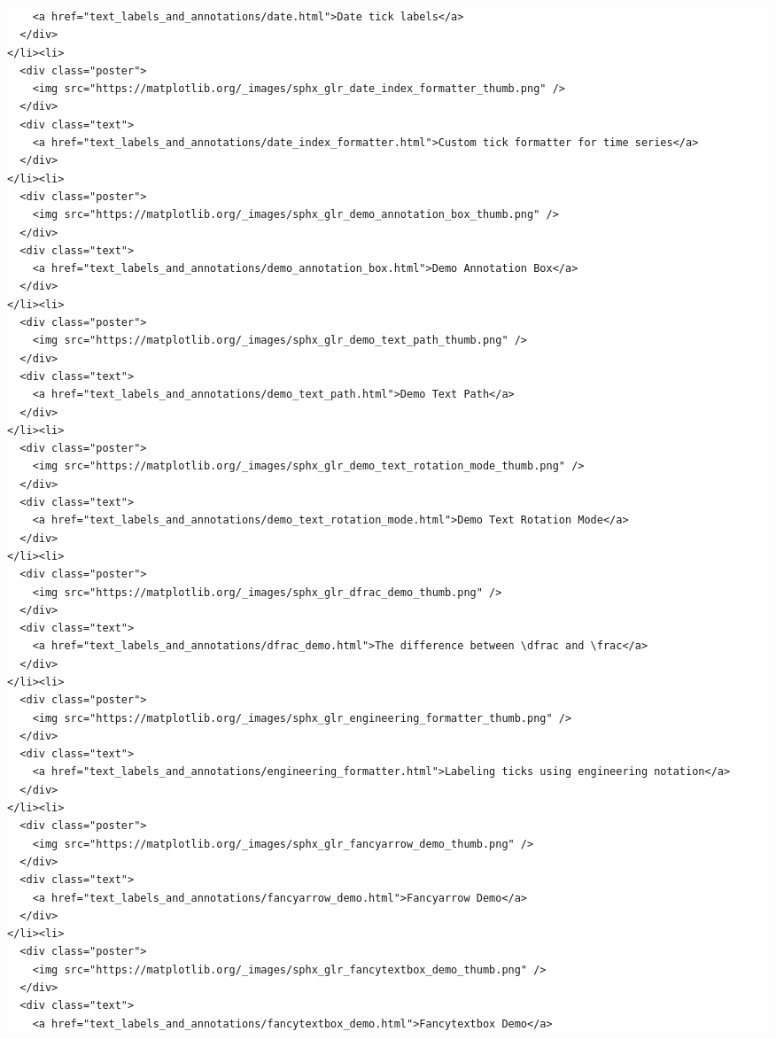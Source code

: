         <a href="text_labels_and_annotations/date.html">Date tick labels</a>
      </div>
    </li><li>
      <div class="poster">
        <img src="https://matplotlib.org/_images/sphx_glr_date_index_formatter_thumb.png" />
      </div>
      <div class="text">
        <a href="text_labels_and_annotations/date_index_formatter.html">Custom tick formatter for time series</a>
      </div>
    </li><li>
      <div class="poster">
        <img src="https://matplotlib.org/_images/sphx_glr_demo_annotation_box_thumb.png" />
      </div>
      <div class="text">
        <a href="text_labels_and_annotations/demo_annotation_box.html">Demo Annotation Box</a>
      </div>
    </li><li>
      <div class="poster">
        <img src="https://matplotlib.org/_images/sphx_glr_demo_text_path_thumb.png" />
      </div>
      <div class="text">
        <a href="text_labels_and_annotations/demo_text_path.html">Demo Text Path</a>
      </div>
    </li><li>
      <div class="poster">
        <img src="https://matplotlib.org/_images/sphx_glr_demo_text_rotation_mode_thumb.png" />
      </div>
      <div class="text">
        <a href="text_labels_and_annotations/demo_text_rotation_mode.html">Demo Text Rotation Mode</a>
      </div>
    </li><li>
      <div class="poster">
        <img src="https://matplotlib.org/_images/sphx_glr_dfrac_demo_thumb.png" />
      </div>
      <div class="text">
        <a href="text_labels_and_annotations/dfrac_demo.html">The difference between \dfrac and \frac</a>
      </div>
    </li><li>
      <div class="poster">
        <img src="https://matplotlib.org/_images/sphx_glr_engineering_formatter_thumb.png" />
      </div>
      <div class="text">
        <a href="text_labels_and_annotations/engineering_formatter.html">Labeling ticks using engineering notation</a>
      </div>
    </li><li>
      <div class="poster">
        <img src="https://matplotlib.org/_images/sphx_glr_fancyarrow_demo_thumb.png" />
      </div>
      <div class="text">
        <a href="text_labels_and_annotations/fancyarrow_demo.html">Fancyarrow Demo</a>
      </div>
    </li><li>
      <div class="poster">
        <img src="https://matplotlib.org/_images/sphx_glr_fancytextbox_demo_thumb.png" />
      </div>
      <div class="text">
        <a href="text_labels_and_annotations/fancytextbox_demo.html">Fancytextbox Demo</a>